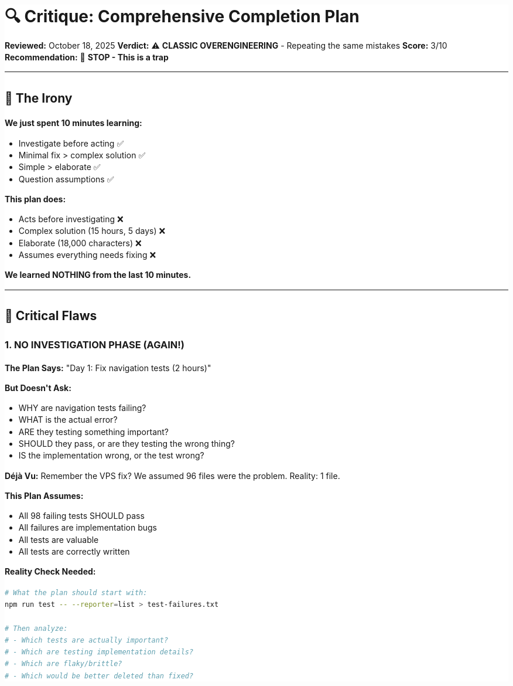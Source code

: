 # 🔍 Critique: Comprehensive Completion Plan

**Reviewed:** October 18, 2025
**Verdict:** ⚠️ **CLASSIC OVERENGINEERING** - Repeating the same mistakes
**Score:** 3/10
**Recommendation:** 🛑 **STOP - This is a trap**

---

## 🚨 The Irony

**We just spent 10 minutes learning:**
- Investigate before acting ✅
- Minimal fix > complex solution ✅
- Simple > elaborate ✅
- Question assumptions ✅

**This plan does:**
- Acts before investigating ❌
- Complex solution (15 hours, 5 days) ❌
- Elaborate (18,000 characters) ❌
- Assumes everything needs fixing ❌

**We learned NOTHING from the last 10 minutes.**

---

## 🎯 Critical Flaws

### 1. **NO INVESTIGATION PHASE (AGAIN!)**

**The Plan Says:**
"Day 1: Fix navigation tests (2 hours)"

**But Doesn't Ask:**
- WHY are navigation tests failing?
- WHAT is the actual error?
- ARE they testing something important?
- SHOULD they pass, or are they testing the wrong thing?
- IS the implementation wrong, or the test wrong?

**Déjà Vu:**
Remember the VPS fix? We assumed 96 files were the problem. Reality: 1 file.

**This Plan Assumes:**
- All 98 failing tests SHOULD pass
- All failures are implementation bugs
- All tests are valuable
- All tests are correctly written

**Reality Check Needed:**
```bash
# What the plan should start with:
npm run test -- --reporter=list > test-failures.txt

# Then analyze:
# - Which tests are actually important?
# - Which are testing implementation details?
# - Which are flaky/brittle?
# - Which would be better deleted than fixed?
```
